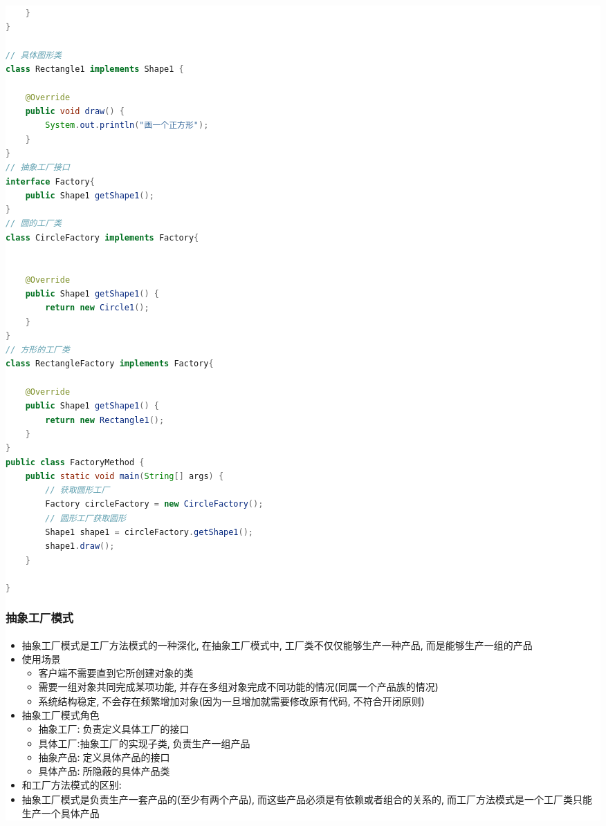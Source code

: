 ```java
    }
}

// 具体图形类
class Rectangle1 implements Shape1 {

    @Override
    public void draw() {
        System.out.println("画一个正方形");
    }
}
// 抽象工厂接口
interface Factory{
    public Shape1 getShape1();
}
// 圆的工厂类
class CircleFactory implements Factory{


    @Override
    public Shape1 getShape1() {
        return new Circle1();
    }
}
// 方形的工厂类
class RectangleFactory implements Factory{

    @Override
    public Shape1 getShape1() {
        return new Rectangle1();
    }
}
public class FactoryMethod {
    public static void main(String[] args) {
        // 获取圆形工厂
        Factory circleFactory = new CircleFactory();
        // 圆形工厂获取圆形
        Shape1 shape1 = circleFactory.getShape1();
        shape1.draw();
    }

}
```

### 抽象工厂模式

- 抽象工厂模式是工厂方法模式的一种深化, 在抽象工厂模式中, 工厂类不仅仅能够生产一种产品, 而是能够生产一组的产品
- 使用场景
  - 客户端不需要直到它所创建对象的类
  - 需要一组对象共同完成某项功能, 并存在多组对象完成不同功能的情况(同属一个产品族的情况)
  - 系统结构稳定, 不会存在频繁增加对象(因为一旦增加就需要修改原有代码, 不符合开闭原则)
- 抽象工厂模式角色
  - 抽象工厂: 负责定义具体工厂的接口
  - 具体工厂:抽象工厂的实现子类, 负责生产一组产品
  - 抽象产品: 定义具体产品的接口
  - 具体产品: 所隐蔽的具体产品类
- 和工厂方法模式的区别:
- 抽象工厂模式是负责生产一套产品的(至少有两个产品), 而这些产品必须是有依赖或者组合的关系的, 而工厂方法模式是一个工厂类只能生产一个具体产品
